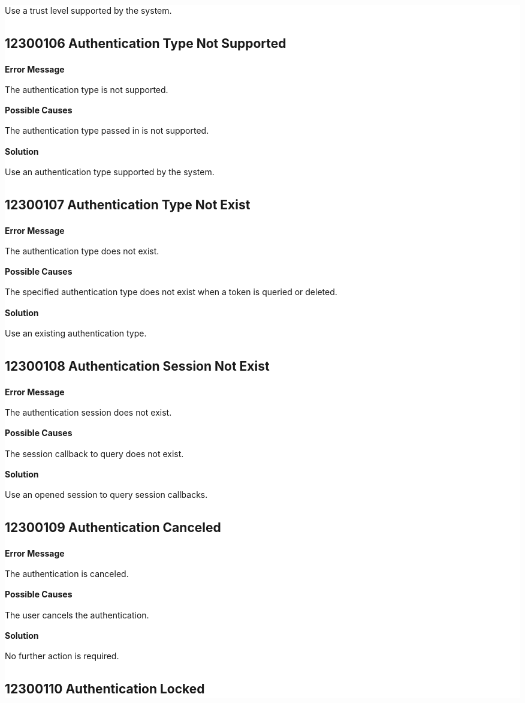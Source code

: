 Use a trust level supported by the system.

## 12300106 Authentication Type Not Supported

**Error Message**

The authentication type is not supported.

**Possible Causes**

The authentication type passed in is not supported.

**Solution**

Use an authentication type supported by the system.

## 12300107 Authentication Type Not Exist

**Error Message**

The authentication type does not exist.

**Possible Causes**

The specified authentication type does not exist when a token is queried or deleted.

**Solution**

Use an existing authentication type.

## 12300108 Authentication Session Not Exist

**Error Message**

The authentication session does not exist.

**Possible Causes**

The session callback to query does not exist.

**Solution**

Use an opened session to query session callbacks.

## 12300109 Authentication Canceled

**Error Message**

The authentication is canceled.

**Possible Causes**

The user cancels the authentication.

**Solution**

No further action is required.

## 12300110 Authentication Locked
